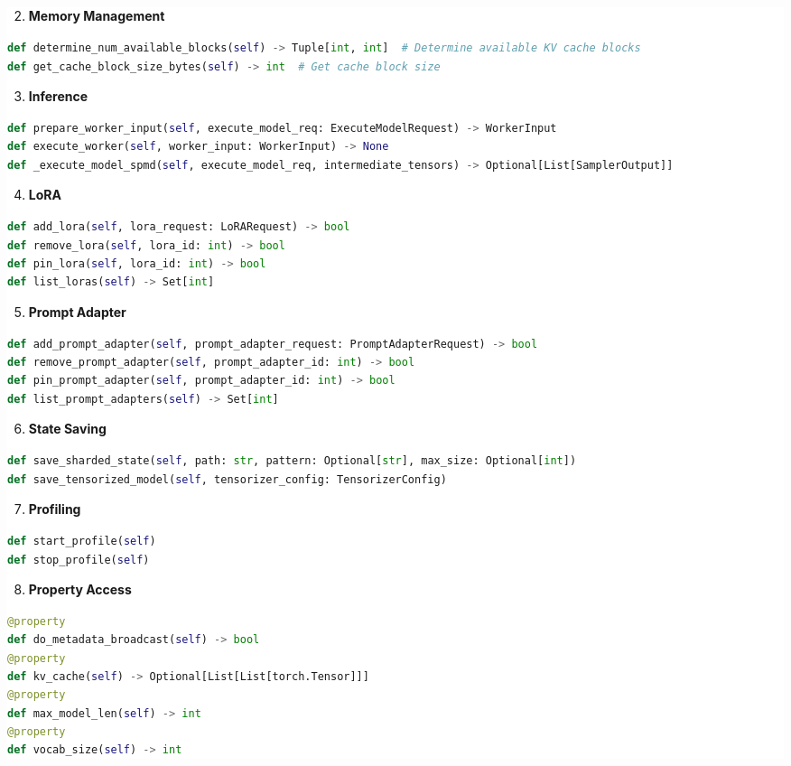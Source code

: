 2. **Memory Management**

```python
def determine_num_available_blocks(self) -> Tuple[int, int]  # Determine available KV cache blocks
def get_cache_block_size_bytes(self) -> int  # Get cache block size
```

3. **Inference**

```python
def prepare_worker_input(self, execute_model_req: ExecuteModelRequest) -> WorkerInput
def execute_worker(self, worker_input: WorkerInput) -> None
def _execute_model_spmd(self, execute_model_req, intermediate_tensors) -> Optional[List[SamplerOutput]]
```

4. **LoRA**

```python
def add_lora(self, lora_request: LoRARequest) -> bool
def remove_lora(self, lora_id: int) -> bool
def pin_lora(self, lora_id: int) -> bool
def list_loras(self) -> Set[int]
```

5. **Prompt Adapter**

```python
def add_prompt_adapter(self, prompt_adapter_request: PromptAdapterRequest) -> bool
def remove_prompt_adapter(self, prompt_adapter_id: int) -> bool
def pin_prompt_adapter(self, prompt_adapter_id: int) -> bool
def list_prompt_adapters(self) -> Set[int]
```

6. **State Saving**

```python
def save_sharded_state(self, path: str, pattern: Optional[str], max_size: Optional[int])
def save_tensorized_model(self, tensorizer_config: TensorizerConfig)
```

7. **Profiling**

```python
def start_profile(self)
def stop_profile(self)
```

8. **Property Access**

```python
@property
def do_metadata_broadcast(self) -> bool
@property
def kv_cache(self) -> Optional[List[List[torch.Tensor]]]
@property
def max_model_len(self) -> int
@property
def vocab_size(self) -> int
```
